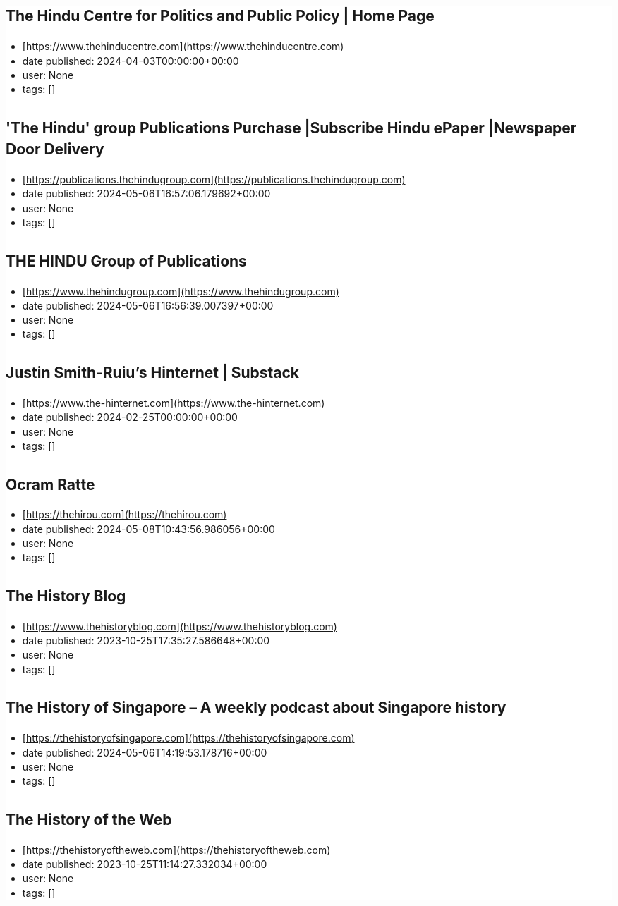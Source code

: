 ## The Hindu Centre for Politics and Public Policy | Home Page
 - [https://www.thehinducentre.com](https://www.thehinducentre.com)
 - date published: 2024-04-03T00:00:00+00:00
 - user: None
 - tags: []

## 'The Hindu' group Publications Purchase |Subscribe Hindu ePaper |Newspaper Door Delivery
 - [https://publications.thehindugroup.com](https://publications.thehindugroup.com)
 - date published: 2024-05-06T16:57:06.179692+00:00
 - user: None
 - tags: []

## THE HINDU Group of Publications
 - [https://www.thehindugroup.com](https://www.thehindugroup.com)
 - date published: 2024-05-06T16:56:39.007397+00:00
 - user: None
 - tags: []

## Justin Smith-Ruiu’s Hinternet | Substack
 - [https://www.the-hinternet.com](https://www.the-hinternet.com)
 - date published: 2024-02-25T00:00:00+00:00
 - user: None
 - tags: []

## Ocram Ratte
 - [https://thehirou.com](https://thehirou.com)
 - date published: 2024-05-08T10:43:56.986056+00:00
 - user: None
 - tags: []

## The History Blog
 - [https://www.thehistoryblog.com](https://www.thehistoryblog.com)
 - date published: 2023-10-25T17:35:27.586648+00:00
 - user: None
 - tags: []

## The History of Singapore – A weekly podcast about Singapore history
 - [https://thehistoryofsingapore.com](https://thehistoryofsingapore.com)
 - date published: 2024-05-06T14:19:53.178716+00:00
 - user: None
 - tags: []

## The History of the Web
 - [https://thehistoryoftheweb.com](https://thehistoryoftheweb.com)
 - date published: 2023-10-25T11:14:27.332034+00:00
 - user: None
 - tags: []
